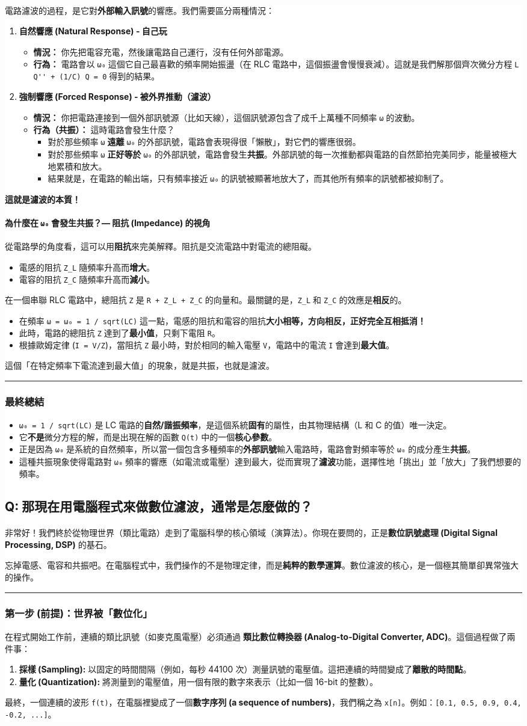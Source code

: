 電路濾波的過程，是它對**外部輸入訊號**的響應。我們需要區分兩種情況：

1.  **自然響應 (Natural Response) - 自己玩**
    *   **情況：** 你先把電容充電，然後讓電路自己運行，沒有任何外部電源。
    *   **行為：** 電路會以 `ω₀` 這個它自己最喜歡的頻率開始振盪（在 RLC 電路中，這個振盪會慢慢衰減）。這就是我們解那個齊次微分方程 `L Q'' + (1/C) Q = 0` 得到的結果。

2.  **強制響應 (Forced Response) - 被外界推動（濾波）**
    *   **情況：** 你把電路連接到一個外部訊號源（比如天線），這個訊號源包含了成千上萬種不同頻率 `ω` 的波動。
    *   **行為（共振）：** 這時電路會發生什麼？
        *   對於那些頻率 `ω` **遠離** `ω₀` 的外部訊號，電路會表現得很「懶散」，對它們的響應很弱。
        *   對於那些頻率 `ω` **正好等於** `ω₀` 的外部訊號，電路會發生**共振**。外部訊號的每一次推動都與電路的自然節拍完美同步，能量被極大地累積和放大。
        *   結果就是，在電路的輸出端，只有頻率接近 `ω₀` 的訊號被顯著地放大了，而其他所有頻率的訊號都被抑制了。

**這就是濾波的本質！**

#### 為什麼在 `ω₀` 會發生共振？— 阻抗 (Impedance) 的視角

從電路學的角度看，這可以用**阻抗**來完美解釋。阻抗是交流電路中對電流的總阻礙。

*   電感的阻抗 `Z_L` 隨頻率升高而**增大**。
*   電容的阻抗 `Z_C` 隨頻率升高而**減小**。

在一個串聯 RLC 電路中，總阻抗 `Z` 是 `R + Z_L + Z_C` 的向量和。最關鍵的是，`Z_L` 和 `Z_C` 的效應是**相反**的。

*   在頻率 `ω = ω₀ = 1 / sqrt(LC)` 這一點，電感的阻抗和電容的阻抗**大小相等，方向相反，正好完全互相抵消！**
*   此時，電路的總阻抗 `Z` 達到了**最小值**，只剩下電阻 `R`。
*   根據歐姆定律 (`I = V/Z`)，當阻抗 `Z` 最小時，對於相同的輸入電壓 `V`，電路中的電流 `I` 會達到**最大值**。

這個「在特定頻率下電流達到最大值」的現象，就是共振，也就是濾波。

---

### 最終總結

*   `ω₀ = 1 / sqrt(LC)` 是 LC 電路的**自然/諧振頻率**，是這個系統**固有**的屬性，由其物理結構（L 和 C 的值）唯一決定。
*   它**不是**微分方程的解，而是出現在解的函數 `Q(t)` 中的一個**核心參數**。
*   正是因為 `ω₀` 是系統的自然頻率，所以當一個包含多種頻率的**外部訊號**輸入電路時，電路會對頻率等於 `ω₀` 的成分產生**共振**。
*   這種共振現象使得電路對 `ω₀` 頻率的響應（如電流或電壓）達到最大，從而實現了**濾波**功能，選擇性地「挑出」並「放大」了我們想要的頻率。

## Q: 那現在用電腦程式來做數位濾波，通常是怎麼做的？

非常好！我們終於從物理世界（類比電路）走到了電腦科學的核心領域（演算法）。你現在要問的，正是**數位訊號處理 (Digital Signal Processing, DSP)** 的基石。

忘掉電感、電容和共振吧。在電腦程式中，我們操作的不是物理定律，而是**純粹的數學運算**。數位濾波的核心，是一個極其簡單卻異常強大的操作。

---

### 第一步 (前提)：世界被「數位化」

在程式開始工作前，連續的類比訊號（如麥克風電壓）必須通過 **類比數位轉換器 (Analog-to-Digital Converter, ADC)**。這個過程做了兩件事：

1.  **採樣 (Sampling):** 以固定的時間間隔（例如，每秒 44100 次）測量訊號的電壓值。這把連續的時間變成了**離散的時間點**。
2.  **量化 (Quantization):** 將測量到的電壓值，用一個有限的數字來表示（比如一個 16-bit 的整數）。

最終，一個連續的波形 `f(t)`，在電腦裡變成了一個**數字序列 (a sequence of numbers)**，我們稱之為 `x[n]`。例如：`[0.1, 0.5, 0.9, 0.4, -0.2, ...]`。
